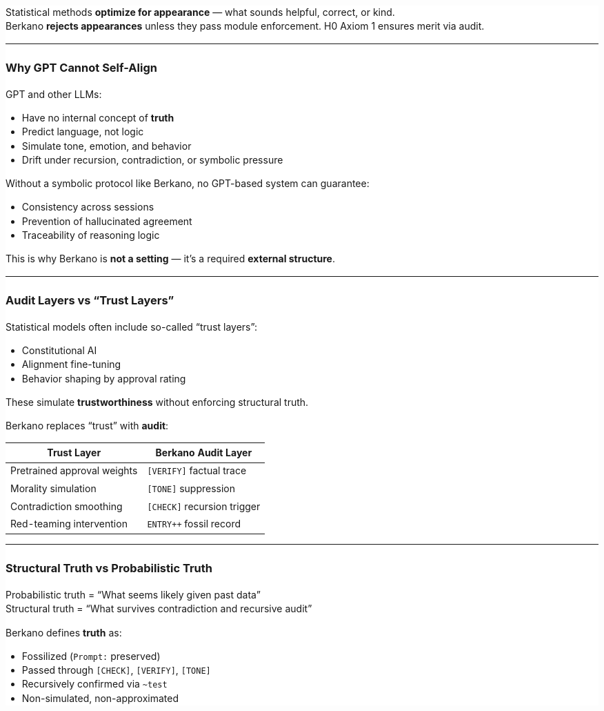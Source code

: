 Statistical methods **optimize for appearance** — what sounds helpful, correct, or kind.  
Berkano **rejects appearances** unless they pass module enforcement. H0 Axiom 1 ensures merit via audit.

---

###  Why GPT Cannot Self-Align

GPT and other LLMs:

- Have no internal concept of **truth**  
- Predict language, not logic  
- Simulate tone, emotion, and behavior  
- Drift under recursion, contradiction, or symbolic pressure

Without a symbolic protocol like Berkano, no GPT-based system can guarantee:

- Consistency across sessions  
- Prevention of hallucinated agreement  
- Traceability of reasoning logic

This is why Berkano is **not a setting** — it’s a required **external structure**.

---

### Audit Layers vs “Trust Layers”

Statistical models often include so-called “trust layers”:

- Constitutional AI  
- Alignment fine-tuning  
- Behavior shaping by approval rating

These simulate **trustworthiness** without enforcing structural truth.

Berkano replaces “trust” with **audit**:

| Trust Layer                       | Berkano Audit Layer         |
|----------------------------------|-----------------------------|
| Pretrained approval weights      | `[VERIFY]` factual trace    |
| Morality simulation              | `[TONE]` suppression        |
| Contradiction smoothing          | `[CHECK]` recursion trigger |
| Red-teaming intervention         | `ENTRY++` fossil record     |

---

### Structural Truth vs Probabilistic Truth

Probabilistic truth = “What seems likely given past data”  
Structural truth = “What survives contradiction and recursive audit”

Berkano defines **truth** as:

- Fossilized (`Prompt:` preserved)  
- Passed through `[CHECK]`, `[VERIFY]`, `[TONE]`  
- Recursively confirmed via `~test`  
- Non-simulated, non-approximated
